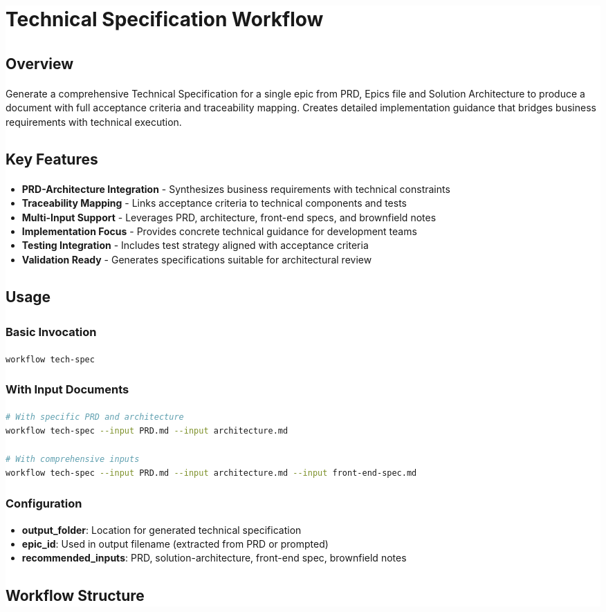 # Technical Specification Workflow

## Overview

Generate a comprehensive Technical Specification for a single epic from PRD,
Epics file and Solution Architecture to produce a document with full acceptance
criteria and traceability mapping. Creates detailed implementation guidance that
bridges business requirements with technical execution.

## Key Features

- **PRD-Architecture Integration** - Synthesizes business requirements with
  technical constraints
- **Traceability Mapping** - Links acceptance criteria to technical components
  and tests
- **Multi-Input Support** - Leverages PRD, architecture, front-end specs, and
  brownfield notes
- **Implementation Focus** - Provides concrete technical guidance for
  development teams
- **Testing Integration** - Includes test strategy aligned with acceptance
  criteria
- **Validation Ready** - Generates specifications suitable for architectural
  review

## Usage

### Basic Invocation

```bash
workflow tech-spec
```

### With Input Documents

```bash
# With specific PRD and architecture
workflow tech-spec --input PRD.md --input architecture.md

# With comprehensive inputs
workflow tech-spec --input PRD.md --input architecture.md --input front-end-spec.md
```

### Configuration

- **output_folder**: Location for generated technical specification
- **epic_id**: Used in output filename (extracted from PRD or prompted)
- **recommended_inputs**: PRD, solution-architecture, front-end spec, brownfield
  notes

## Workflow Structure
